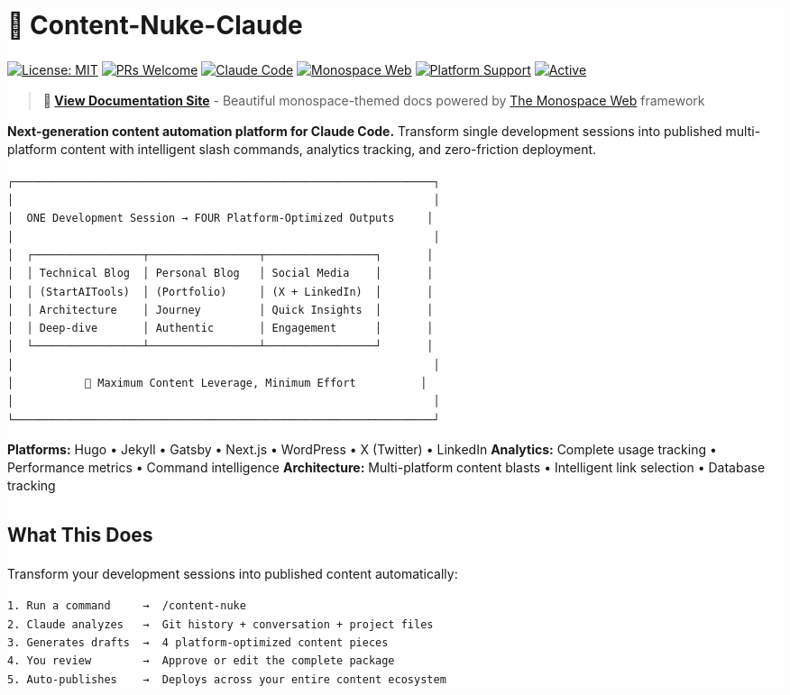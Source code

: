 # 🚀 Content-Nuke-Claude

[![License: MIT](https://img.shields.io/badge/License-MIT-yellow.svg)](https://opensource.org/licenses/MIT)
[![PRs Welcome](https://img.shields.io/badge/PRs-welcome-brightgreen.svg)](http://makeapullrequest.com)
[![Claude Code](https://img.shields.io/badge/Claude_Code-v1.0.123+-blue.svg)](https://docs.claude.com/en/docs/claude-code)
[![Monospace Web](https://img.shields.io/badge/Design-Monospace_Web-blue.svg)](https://owickstrom.github.io/the-monospace-web/)
[![Platform Support](https://img.shields.io/badge/Platforms-7-orange.svg)](#platform-support)
[![Active](https://img.shields.io/badge/Status-Production_Ready-success.svg)](#status)

> **📖 [View Documentation Site](https://jeremylongshore.github.io/content-nuke-claude/)** - Beautiful monospace-themed docs powered by [The Monospace Web](https://owickstrom.github.io/the-monospace-web/) framework

**Next-generation content automation platform for Claude Code.** Transform single development sessions into published multi-platform content with intelligent slash commands, analytics tracking, and zero-friction deployment.

```
┌─────────────────────────────────────────────────────────────────┐
│                                                                 │
│  ONE Development Session → FOUR Platform-Optimized Outputs     │
│                                                                 │
│  ┌─────────────────┬─────────────────┬─────────────────┐       │
│  │ Technical Blog  │ Personal Blog   │ Social Media    │       │
│  │ (StartAITools)  │ (Portfolio)     │ (X + LinkedIn)  │       │
│  │ Architecture    │ Journey         │ Quick Insights  │       │
│  │ Deep-dive       │ Authentic       │ Engagement      │       │
│  └─────────────────┴─────────────────┴─────────────────┘       │
│                                                                 │
│           🎯 Maximum Content Leverage, Minimum Effort          │
│                                                                 │
└─────────────────────────────────────────────────────────────────┘
```

**Platforms:** Hugo • Jekyll • Gatsby • Next.js • WordPress • X (Twitter) • LinkedIn
**Analytics:** Complete usage tracking • Performance metrics • Command intelligence
**Architecture:** Multi-platform content blasts • Intelligent link selection • Database tracking

## What This Does

Transform your development sessions into published content automatically:

```
1. Run a command     →  /content-nuke
2. Claude analyzes   →  Git history + conversation + project files
3. Generates drafts  →  4 platform-optimized content pieces
4. You review        →  Approve or edit the complete package
5. Auto-publishes    →  Deploys across your entire content ecosystem
```
